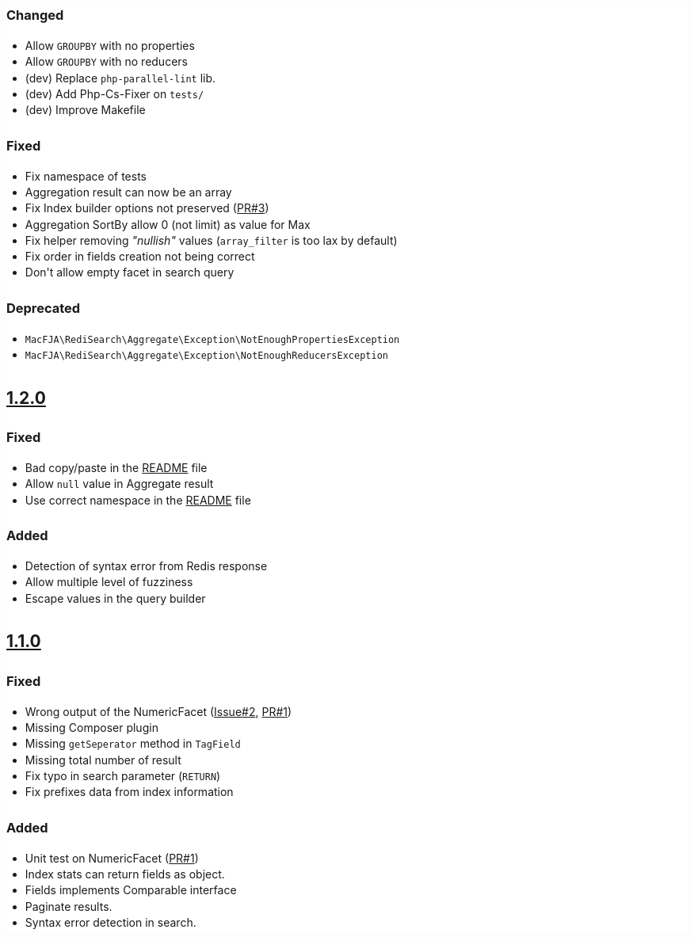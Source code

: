 ### Changed

- Allow `GROUPBY` with no properties
- Allow `GROUPBY` with no reducers
- (dev) Replace `php-parallel-lint` lib.
- (dev) Add Php-Cs-Fixer on `tests/`
- (dev) Improve Makefile

### Fixed

- Fix namespace of tests
- Aggregation result can now be an array
- Fix Index builder options not preserved ([PR#3])
- Aggregation SortBy allow 0 (not limit) as value for Max
- Fix helper removing _"nullish"_ values (`array_filter` is too lax by default)
- Fix order in fields creation not being correct
- Don't allow empty facet in search query

### Deprecated

- `MacFJA\RediSearch\Aggregate\Exception\NotEnoughPropertiesException`
- `MacFJA\RediSearch\Aggregate\Exception\NotEnoughReducersException`

## [1.2.0]

### Fixed

- Bad copy/paste in the [README](README.md) file
- Allow `null` value in Aggregate result
- Use correct namespace in the [README](README.md) file

### Added

- Detection of syntax error from Redis response
- Allow multiple level of fuzziness
- Escape values in the query builder

## [1.1.0]

### Fixed

- Wrong output of the NumericFacet ([Issue#2], [PR#1])
- Missing Composer plugin
- Missing `getSeperator` method in `TagField`
- Missing total number of result
- Fix typo in search parameter (`RETURN`)
- Fix prefixes data from index information

### Added

- Unit test on NumericFacet ([PR#1])
- Index stats can return fields as object.
- Fields implements Comparable interface
- Paginate results.
- Syntax error detection in search.


[Unreleased v2.x]: https://github.com/MacFJA/php-redisearch/compare/2.2.0...HEAD
[2.2.0]: https://github.com/MacFJA/php-redisearch/compare/2.1.2...2.2.0
[2.1.2]: https://github.com/MacFJA/php-redisearch/compare/2.1.1...2.1.2
[2.1.1]: https://github.com/MacFJA/php-redisearch/compare/2.1.0...2.1.1
[2.1.0]: https://github.com/MacFJA/php-redisearch/compare/2.0.2...2.1.0
[2.0.2]: https://github.com/MacFJA/php-redisearch/compare/2.0.1...2.0.2
[2.0.1]: https://github.com/MacFJA/php-redisearch/compare/2.0.0...2.0.1
[2.0.0]: https://github.com/MacFJA/php-redisearch/releases/tag/2.0.0
[Unreleased v1.x]: https://github.com/MacFJA/php-redisearch/compare/1.4.0...1.x
[1.4.0]: https://github.com/MacFJA/php-redisearch/compare/1.3.0...1.4.0
[1.3.0]: https://github.com/MacFJA/php-redisearch/compare/1.2.0...1.3.0
[1.2.0]: https://github.com/MacFJA/php-redisearch/compare/1.1.0...1.2.0
[1.1.0]: https://github.com/MacFJA/php-redisearch/compare/1.0.0...1.1.0
[1.0.0]: https://github.com/MacFJA/php-redisearch/releases/tag/1.0.0
[Issue#2]: https://github.com/MacFJA/php-redisearch/issues/2
[Issue#4]: https://github.com/MacFJA/php-redisearch/issues/4
[Issue#5]: https://github.com/MacFJA/php-redisearch/issues/5
[Issue#6]: https://github.com/MacFJA/php-redisearch/issues/6
[Issue#9]: https://github.com/MacFJA/php-redisearch/issues/9
[Issue#10]: https://github.com/MacFJA/php-redisearch/issues/10
[Issue#11]: https://github.com/MacFJA/php-redisearch/issues/11
[Issue#12]: https://github.com/MacFJA/php-redisearch/issues/12
[Issue#16]: https://github.com/MacFJA/php-redisearch/issues/16
[Issue#26]: https://github.com/MacFJA/php-redisearch/issues/26
[Issue#35]: https://github.com/MacFJA/php-redisearch/issues/35
[Issue#38]: https://github.com/MacFJA/php-redisearch/issues/38
[Issue#39]: https://github.com/MacFJA/php-redisearch/issues/39
[Issue#46]: https://github.com/MacFJA/php-redisearch/issues/46
[PR#1]: https://github.com/MacFJA/php-redisearch/pull/1
[PR#3]: https://github.com/MacFJA/php-redisearch/pull/3
[PR#8]: https://github.com/MacFJA/php-redisearch/pull/8
[PR#13]: https://github.com/MacFJA/php-redisearch/pull/13
[PR#14]: https://github.com/MacFJA/php-redisearch/pull/14
[PR#15]: https://github.com/MacFJA/php-redisearch/pull/15
[PR#17]: https://github.com/MacFJA/php-redisearch/pull/17
[PR#42]: https://github.com/MacFJA/php-redisearch/pull/42